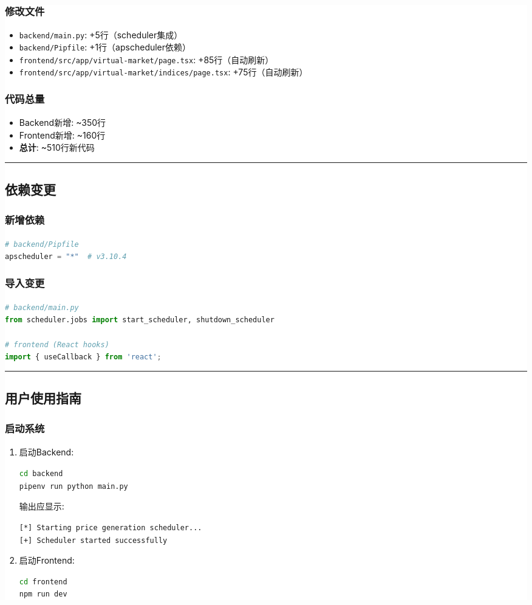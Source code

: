 ### 修改文件
- `backend/main.py`: +5行（scheduler集成）
- `backend/Pipfile`: +1行（apscheduler依赖）
- `frontend/src/app/virtual-market/page.tsx`: +85行（自动刷新）
- `frontend/src/app/virtual-market/indices/page.tsx`: +75行（自动刷新）

### 代码总量
- Backend新增: ~350行
- Frontend新增: ~160行
- **总计**: ~510行新代码

---

## 依赖变更

### 新增依赖
```python
# backend/Pipfile
apscheduler = "*"  # v3.10.4
```

### 导入变更
```python
# backend/main.py
from scheduler.jobs import start_scheduler, shutdown_scheduler

# frontend (React hooks)
import { useCallback } from 'react';
```

---

## 用户使用指南

### 启动系统
1. 启动Backend:
   ```bash
   cd backend
   pipenv run python main.py
   ```
   输出应显示:
   ```
   [*] Starting price generation scheduler...
   [+] Scheduler started successfully
   ```

2. 启动Frontend:
   ```bash
   cd frontend
   npm run dev
   ```
